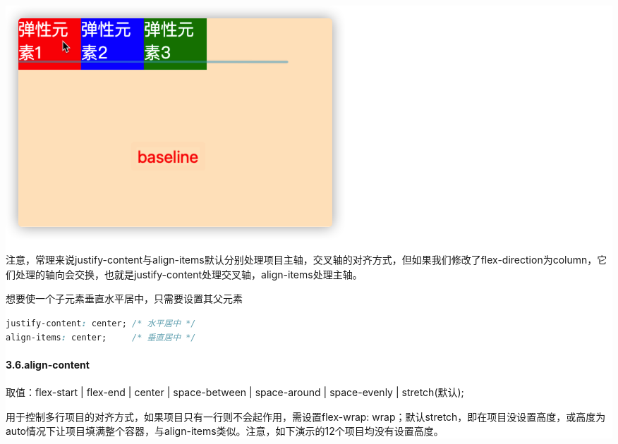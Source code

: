 <img src="images/image-20210810220247204.png" alt="image-20210810220247204" style="zoom:50%;" />

注意，常理来说justify-content与align-items默认分别处理项目主轴，交叉轴的对齐方式，但如果我们修改了flex-direction为column，它们处理的轴向会交换，也就是justify-content处理交叉轴，align-items处理主轴。

想要使一个子元素垂直水平居中，只需要设置其父元素

```css
justify-content: center; /* 水平居中 */
align-items: center;     /* 垂直居中 */
```

#### 3.6.align-content

取值：flex-start | flex-end | center | space-between | space-around | space-evenly | stretch(默认);

用于控制多行项目的对齐方式，如果项目只有一行则不会起作用，需设置flex-wrap: wrap；默认stretch，即在项目没设置高度，或高度为auto情况下让项目填满整个容器，与align-items类似。注意，如下演示的12个项目均没有设置高度。
